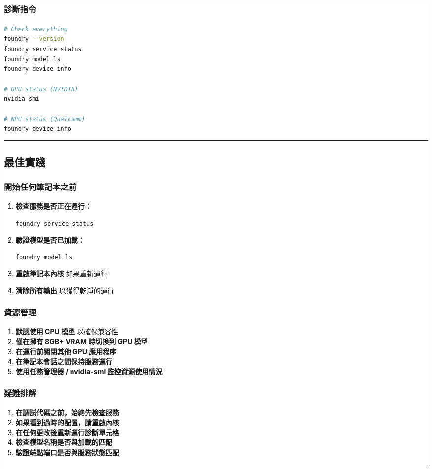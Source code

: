 ### 診斷指令

```bash
# Check everything
foundry --version
foundry service status
foundry model ls
foundry device info

# GPU status (NVIDIA)
nvidia-smi

# NPU status (Qualcomm)
foundry device info
```

---

## 最佳實踐

### 開始任何筆記本之前

1. **檢查服務是否正在運行：**
   ```bash
   foundry service status
   ```

2. **驗證模型是否已加載：**
   ```bash
   foundry model ls
   ```

3. **重啟筆記本內核** 如果重新運行

4. **清除所有輸出** 以獲得乾淨的運行

### 資源管理

1. **默認使用 CPU 模型** 以確保兼容性
2. **僅在擁有 8GB+ VRAM 時切換到 GPU 模型**
3. **在運行前關閉其他 GPU 應用程序**
4. **在筆記本會話之間保持服務運行**
5. **使用任務管理器 / nvidia-smi 監控資源使用情況**

### 疑難排解

1. **在調試代碼之前，始終先檢查服務**
2. **如果看到過時的配置，請重啟內核**
3. **在任何更改後重新運行診斷單元格**
4. **檢查模型名稱是否與加載的匹配**
5. **驗證端點端口是否與服務狀態匹配**

---
